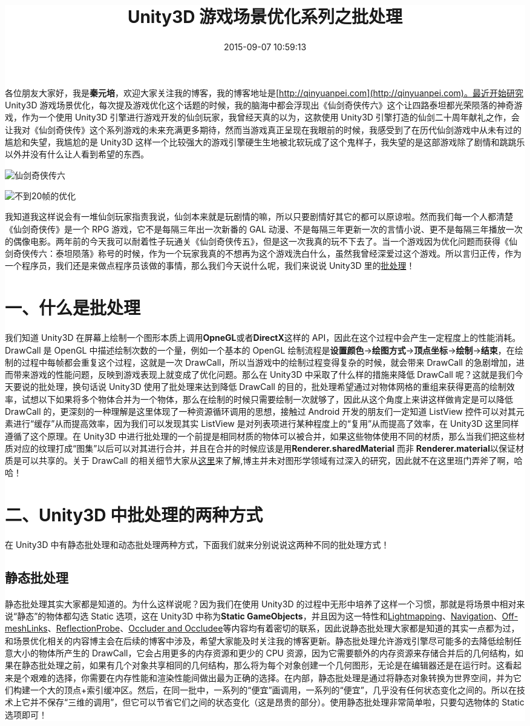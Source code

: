 ﻿---
abbrlink: 927393529
categories:
- 游戏开发
date: 2015-09-07 10:59:13
description: 秦元培分享了他对Unity3D游戏场景优化的研究，以及他对《仙剑奇侠传六》游戏的失望。他深入探讨了Unity3D中的批处理技术，包括静态批处理和动态批处理的方式、效果和实现方法。通过测试对比发现，只有当不同物体共享相同材质时批处理才能有效降低DrawCall。他强调了优化的重要性，指出场景优化不仅仅是使用引擎，还需要程序员深入研究。文章总结了静态批处理的优势，并呼吁大家共同探讨学习，为提升Unity3D游戏开发效率而努力。
slug: 927393529
tags:
- 游戏
- Unity3D
- 优化
title: Unity3D 游戏场景优化系列之批处理
---

各位朋友大家好，我是**秦元培**，欢迎大家关注我的博客，我的博客地址是[http://qinyuanpei.com](http://qinyuanpei.com)。最近开始研究 Unity3D 游戏场景优化，每次提及游戏优化这个话题的时候，我的脑海中都会浮现出《仙剑奇侠传六》这个让四路泰坦都光荣陨落的神奇游戏，作为一个使用 Unity3D 引擎进行游戏开发的仙剑玩家，我曾经天真的以为，这款使用 Unity3D 引擎打造的仙剑二十周年献礼之作，会让我对《仙剑奇侠传》这个系列游戏的未来充满更多期待，然而当游戏真正呈现在我眼前的时候，我感受到了在历代仙剑游戏中从未有过的尴尬和失望，我尴尬的是 Unity3D 这样一个比较强大的游戏引擎硬生生地被北软玩成了这个鬼样子，我失望的是这部游戏除了剧情和跳跳乐以外并没有什么让人看到希望的东西。



![仙剑奇侠传六](https://i.loli.net/2021/10/25/3JpmquPZnhvRw51.jpg)

![不到20帧的优化](https://i.loli.net/2021/10/25/ezlNEVh15Gmqvuj.jpg)

我知道我这样说会有一堆仙剑玩家指责我说，仙剑本来就是玩剧情的嘛，所以只要剧情好其它的都可以原谅啦。然而我们每一个人都清楚《仙剑奇侠传》是一个 RPG 游戏，它不是每隔三年出一次新番的 GAL 动漫、不是每隔三年更新一次的言情小说、更不是每隔三年播放一次的偶像电影。两年前的今天我可以耐着性子玩通关《仙剑奇侠传五》，但是这一次我真的玩不下去了。当一个游戏因为优化问题而获得《仙剑奇侠传六：泰坦陨落》称号的时候，作为一个玩家我真的不想再为这个游戏洗白什么，虽然我曾经深爱过这个游戏。所以言归正传，作为一个程序员，我们还是来做点程序员该做的事情，那么我们今天说什么呢，我们来说说 Unity3D 里的[批处理](http://docs.unity3d.com/Manual/DrawCallBatching.html)！

# 一、什么是批处理
我们知道 Unity3D 在屏幕上绘制一个图形本质上调用**OpneGL**或者**DirectX**这样的 API，因此在这个过程中会产生一定程度上的性能消耗。DrawCall 是 OpenGL 中描述绘制次数的一个量，例如一个基本的 OpenGL 绘制流程是**设置颜色**->**绘图方式**->**顶点坐标**->**绘制**->**结束**，在绘制的过程中每帧都会重复这个过程，这就是一次 DrawCall，所以当游戏中的绘制过程变得复杂的时候，就会带来 DrawCall 的急剧增加，进而带来游戏的性能问题，反映到游戏表现上就变成了优化问题。那么在 Unity3D 中采取了什么样的措施来降低 DrawCall 呢？这就是我们今天要说的批处理，换句话说 Unity3D 使用了批处理来达到降低 DrawCall 的目的，批处理希望通过对物体网格的重组来获得更高的绘制效率，试想以下如果将多个物体合并为一个物体，那么在绘制的时候只需要绘制一次就够了，因此从这个角度上来讲这样做肯定是可以降低 DrawCall 的，更深刻的一种理解是这里体现了一种资源循环调用的思想，接触过 Android 开发的朋友们一定知道 ListView 控件可以对其元素进行“缓存”从而提高效率，因为我们可以发现其实 ListView 是对列表项进行某种程度上的“复用”从而提高了效率，在 Unity3D 这里同样遵循了这个原理。在 Unity3D 中进行批处理的一个前提是相同材质的物体可以被合并，如果这些物体使用不同的材质，那么当我们把这些材质对应的纹理打成“图集”以后可以对其进行合并，并且在合并的时候应该是用**Renderer.sharedMaterial** 而非 **Renderer.material**以保证材质是可以共享的。关于 DrawCall 的相关细节大家从[这里](http://www.zhihu.com/question/29730328)来了解,博主并未对图形学领域有过深入的研究，因此就不在这里班门弄斧了啊，哈哈！

# 二、Unity3D 中批处理的两种方式
在 Unity3D 中有静态批处理和动态批处理两种方式，下面我们就来分别说说这两种不同的批处理方式！
## **静态批处理**
静态批处理其实大家都是知道的。为什么这样说呢？因为我们在使用 Unity3D 的过程中无形中培养了这样一个习惯，那就是将场景中相对来说“静态”的物体都勾选 Static 选项，这在 Unity3D 中称为**Static GameObjects**，并且因为这一特性和[Lightmapping](http://docs.unity3d.com/Manual/GIIntro.html)、[Navigation](http://docs.unity3d.com/Manual/Navigation.html)、[Off-meshLinks](http://docs.unity3d.com/Manual/class-OffMeshLink.html)、[ReflectionProbe](http://docs.unity3d.com/Manual/class-ReflectionProbe.html)、[Occluder and Occludee](http://docs.unity3d.com/Manual/OcclusionCulling.html)等内容均有着密切的联系，因此说静态批处理大家都是知道的其实一点都为过，和场景优化相关的内容博主会在后续的博客中涉及，希望大家能及时关注我的博客更新。静态批处理允许游戏引擎尽可能多的去降低绘制任意大小的物体所产生的 DrawCall，它会占用更多的内存资源和更少的 CPU 资源，因为它需要额外的内存资源来存储合并后的几何结构，如果在静态批处理之前，如果有几个对象共享相同的几何结构，那么将为每个对象创建一个几何图形，无论是在编辑器还是在运行时。这看起来是个艰难的选择，你需要在内存性能和渲染性能间做出最为正确的选择。在内部，静态批处理是通过将静态对象转换为世界空间，并为它们构建一个大的顶点+索引缓冲区。然后，在同一批中，一系列的“便宜”画调用，一系列的“便宜”，几乎没有任何状态变化之间的。所以在技术上它并不保存“三维的调用”，但它可以节省它们之间的状态变化（这是昂贵的部分）。使用静态批处理非常简单啦，只要勾选物体的 Static 选项即可！
